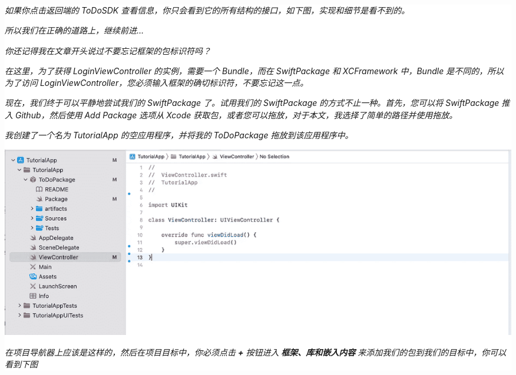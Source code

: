 *如果你点击返回端的 ToDoSDK 查看信息，你只会看到它的所有结构的接口，如下图，实现和细节是看不到的。*

*所以我们在正确的道路上，继续前进…*

*你还记得我在文章开头说过不要忘记框架的包标识符吗？*

*在这里，为了获得 LoginViewController 的实例，需要一个 Bundle，而在 SwiftPackage 和 XCFramework 中，Bundle 是不同的，所以为了访问 LoginViewController，您必须输入框架的确切标识符，不要忘记这一点。*

*现在，我们终于可以平静地尝试我们的 SwiftPackage 了。试用我们的 SwiftPackage 的方式不止一种。首先，您可以将 SwiftPackage 推入 Github，然后使用 Add Package 选项从 Xcode 获取包，或者您可以拖放，对于本文，我选择了简单的路径并使用拖放。*

*我创建了一个名为 TutorialApp 的空应用程序，并将我的 ToDoPackage 拖放到该应用程序中。*

*![](img/e90646a389b8b54e1a3f7d6339e7df13.png)*

*在项目导航器上应该是这样的，然后在项目目标中，你必须点击 **+** 按钮进入 ***框架、库和嵌入内容*** 来添加我们的包到我们的目标中，你可以看到下图*
